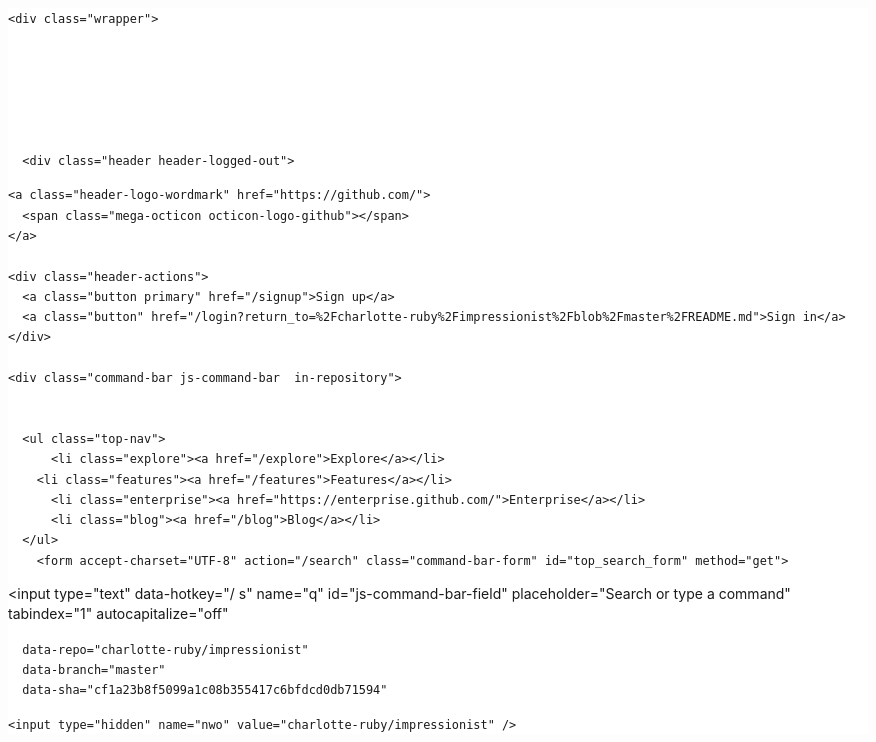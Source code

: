   <meta name="description" content="impressionist - Rails Plugin that tracks impressions and page views" />

  <meta content="715613" name="octolytics-dimension-user_id" /><meta content="charlotte-ruby" name="octolytics-dimension-user_login" /><meta content="1326875" name="octolytics-dimension-repository_id" /><meta content="charlotte-ruby/impressionist" name="octolytics-dimension-repository_nwo" /><meta content="true" name="octolytics-dimension-repository_public" /><meta content="false" name="octolytics-dimension-repository_is_fork" /><meta content="1326875" name="octolytics-dimension-repository_network_root_id" /><meta content="charlotte-ruby/impressionist" name="octolytics-dimension-repository_network_root_nwo" />
  <link href="https://github.com/charlotte-ruby/impressionist/commits/master.atom" rel="alternate" title="Recent Commits to impressionist:master" type="application/atom+xml" />

  </head>


  <body class="logged_out page-blob  vis-public env-production ">

    <div class="wrapper">
      
      
      


      
      <div class="header header-logged-out">
  <div class="container clearfix">

    <a class="header-logo-wordmark" href="https://github.com/">
      <span class="mega-octicon octicon-logo-github"></span>
    </a>

    <div class="header-actions">
      <a class="button primary" href="/signup">Sign up</a>
      <a class="button" href="/login?return_to=%2Fcharlotte-ruby%2Fimpressionist%2Fblob%2Fmaster%2FREADME.md">Sign in</a>
    </div>

    <div class="command-bar js-command-bar  in-repository">


      <ul class="top-nav">
          <li class="explore"><a href="/explore">Explore</a></li>
        <li class="features"><a href="/features">Features</a></li>
          <li class="enterprise"><a href="https://enterprise.github.com/">Enterprise</a></li>
          <li class="blog"><a href="/blog">Blog</a></li>
      </ul>
        <form accept-charset="UTF-8" action="/search" class="command-bar-form" id="top_search_form" method="get">

<input type="text" data-hotkey="/ s" name="q" id="js-command-bar-field" placeholder="Search or type a command" tabindex="1" autocapitalize="off"
    
    
      data-repo="charlotte-ruby/impressionist"
      data-branch="master"
      data-sha="cf1a23b8f5099a1c08b355417c6bfdcd0db71594"
  >

    <input type="hidden" name="nwo" value="charlotte-ruby/impressionist" />
